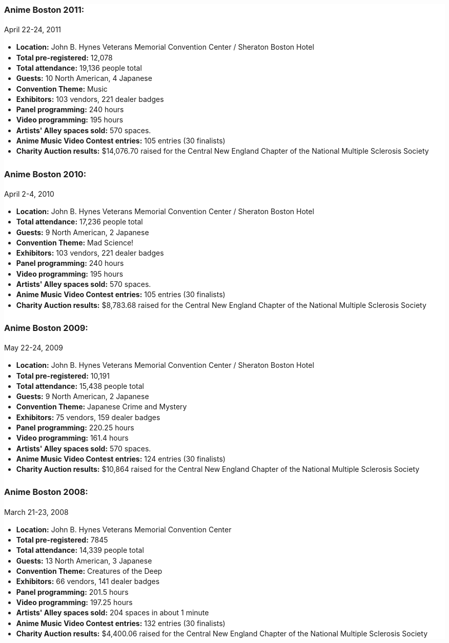 ### Anime Boston 2011:
April 22-24, 2011

* **Location:** John B. Hynes Veterans Memorial Convention Center / Sheraton Boston Hotel
* **Total pre-registered:** 12,078
* **Total attendance:** 19,136 people total
* **Guests:** 10 North American, 4 Japanese
* **Convention Theme:** Music
* **Exhibitors:** 103 vendors, 221 dealer badges
* **Panel programming:** 240 hours
* **Video programming:** 195 hours
* **Artists' Alley spaces sold:** 570 spaces.
* **Anime Music Video Contest entries:** 105 entries (30 finalists)
* **Charity Auction results:** $14,076.70 raised for the Central New England Chapter of the National Multiple Sclerosis Society

### Anime Boston 2010:
April 2-4, 2010

* **Location:** John B. Hynes Veterans Memorial Convention Center / Sheraton Boston Hotel
* **Total attendance:** 17,236 people total
* **Guests:** 9 North American, 2 Japanese
* **Convention Theme:** Mad Science!
* **Exhibitors:** 103 vendors, 221 dealer badges
* **Panel programming:** 240 hours
* **Video programming:** 195 hours
* **Artists' Alley spaces sold:** 570 spaces.
* **Anime Music Video Contest entries:** 105 entries (30 finalists)
* **Charity Auction results:** $8,783.68 raised for the Central New England Chapter of the National Multiple Sclerosis Society

### Anime Boston 2009:
May 22-24, 2009

* **Location:** John B. Hynes Veterans Memorial Convention Center / Sheraton Boston Hotel
* **Total pre-registered:** 10,191
* **Total attendance:** 15,438 people total
* **Guests:** 9 North American, 2 Japanese
* **Convention Theme:** Japanese Crime and Mystery
* **Exhibitors:** 75 vendors, 159 dealer badges
* **Panel programming:** 220.25 hours
* **Video programming:** 161.4 hours
* **Artists' Alley spaces sold:** 570 spaces.
* **Anime Music Video Contest entries:** 124 entries (30 finalists)
* **Charity Auction results:** $10,864 raised for the Central New England Chapter of the National Multiple Sclerosis Society

### Anime Boston 2008:
March 21-23, 2008

* **Location:** John B. Hynes Veterans Memorial Convention Center
* **Total pre-registered:** 7845
* **Total attendance:** 14,339 people total
* **Guests:** 13 North American, 3 Japanese
* **Convention Theme:** Creatures of the Deep
* **Exhibitors:** 66 vendors, 141 dealer badges
* **Panel programming:** 201.5 hours
* **Video programming:** 197.25 hours
* **Artists' Alley spaces sold:** 204 spaces in about 1 minute
* **Anime Music Video Contest entries:** 132 entries (30 finalists)
* **Charity Auction results:** $4,400.06 raised for the Central New England Chapter of the National Multiple Sclerosis Society
